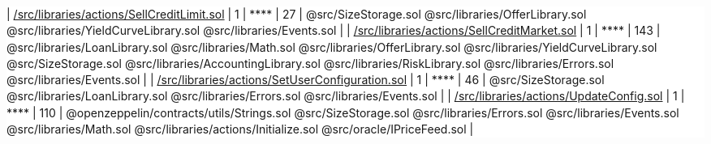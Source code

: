 | [/src/libraries/actions/SellCreditLimit.sol](https://github.com/code-423n4/2024-06-size/blob/main/src/libraries/actions/SellCreditLimit.sol)                   | 1               | \*\*\*\*   | 27       | @src/SizeStorage.sol @src/libraries/OfferLibrary.sol @src/libraries/YieldCurveLibrary.sol @src/libraries/Events.sol                                                                                                                                                                                                                                                                                                                                                                                                                                                                                                                                                                                                                                                                                                                                                                                                                                                                                                                                                                                                                                                                           |
| [/src/libraries/actions/SellCreditMarket.sol](https://github.com/code-423n4/2024-06-size/blob/main/src/libraries/actions/SellCreditMarket.sol)                 | 1               | \*\*\*\*   | 143      | @src/libraries/LoanLibrary.sol @src/libraries/Math.sol @src/libraries/OfferLibrary.sol @src/libraries/YieldCurveLibrary.sol @src/SizeStorage.sol @src/libraries/AccountingLibrary.sol @src/libraries/RiskLibrary.sol @src/libraries/Errors.sol @src/libraries/Events.sol                                                                                                                                                                                                                                                                                                                                                                                                                                                                                                                                                                                                                                                                                                                                                                                                                                                                                                                      |
| [/src/libraries/actions/SetUserConfiguration.sol](https://github.com/code-423n4/2024-06-size/blob/main/src/libraries/actions/SetUserConfiguration.sol)         | 1               | \*\*\*\*   | 46       | @src/SizeStorage.sol @src/libraries/LoanLibrary.sol @src/libraries/Errors.sol @src/libraries/Events.sol                                                                                                                                                                                                                                                                                                                                                                                                                                                                                                                                                                                                                                                                                                                                                                                                                                                                                                                                                                                                                                                                                       |
| [/src/libraries/actions/UpdateConfig.sol](https://github.com/code-423n4/2024-06-size/blob/main/src/libraries/actions/UpdateConfig.sol)                         | 1               | \*\*\*\*   | 110      | @openzeppelin/contracts/utils/Strings.sol @src/SizeStorage.sol @src/libraries/Errors.sol @src/libraries/Events.sol @src/libraries/Math.sol @src/libraries/actions/Initialize.sol @src/oracle/IPriceFeed.sol                                                                                                                                                                                                                                                                                                                                                                                                                                                                                                                                                                                                                                                                                                                                                                                                                                                                                                                                                                                   |